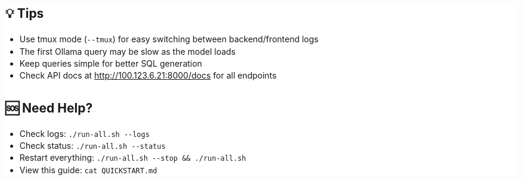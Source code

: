 ## 💡 Tips

- Use tmux mode (`--tmux`) for easy switching between backend/frontend logs
- The first Ollama query may be slow as the model loads
- Keep queries simple for better SQL generation
- Check API docs at http://100.123.6.21:8000/docs for all endpoints

## 🆘 Need Help?

- Check logs: `./run-all.sh --logs`
- Check status: `./run-all.sh --status`
- Restart everything: `./run-all.sh --stop && ./run-all.sh`
- View this guide: `cat QUICKSTART.md`